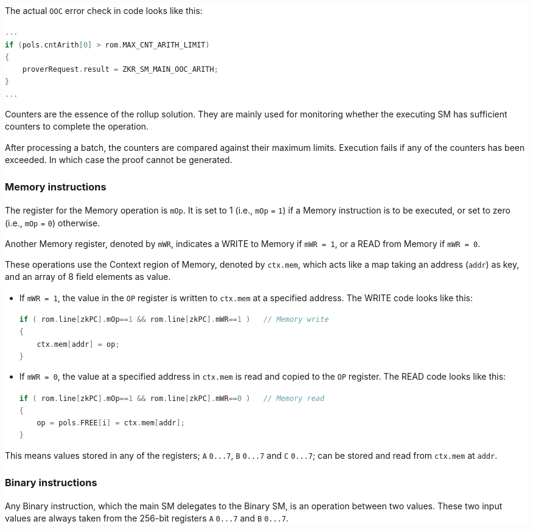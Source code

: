 The actual `OOC` error check in code looks like this:

```c
...
if (pols.cntArith[0] > rom.MAX_CNT_ARITH_LIMIT)
{
    proverRequest.result = ZKR_SM_MAIN_OOC_ARITH;
}
...
```

Counters are the essence of the rollup solution. They are mainly used for monitoring whether the executing SM has sufficient counters to complete the operation.

After processing a batch, the counters are compared against their maximum limits. Execution fails if any of the counters has been exceeded. In which case the proof cannot be generated.

### Memory instructions

The register for the Memory operation is $\texttt{mOp}$. It is set to $1$ (i.e., $\mathtt{mOp = 1}$) if a Memory instruction is to be executed, or set to zero (i.e., $\mathtt{mOp = 0}$) otherwise.

Another Memory register, denoted by $\texttt{mWR}$, indicates a WRITE to Memory if $\texttt{mWR = 1}$, or a READ from Memory if $\texttt{mWR = 0}$.

These operations use the Context region of Memory, denoted by `ctx.mem`, which acts like a map taking an address ($\texttt{addr}$) as key, and an array of $8$ field elements as value.

- If $\texttt{mWR = 1}$, the value in the $\texttt{OP}$ register is written to `ctx.mem` at a specified address. The WRITE code looks like this:

    ```c
    if ( rom.line[zkPC].mOp==1 && rom.line[zkPC].mWR==1 )   // Memory write
    {
        ctx.mem[addr] = op;
    }
    ```

- If $\texttt{mWR = 0}$, the value at a specified address in `ctx.mem` is read and copied to the $\texttt{OP}$ register. The READ code looks like this:

    ```c
    if ( rom.line[zkPC].mOp==1 && rom.line[zkPC].mWR==0 )   // Memory read
    {
        op = pols.FREE[i] = ctx.mem[addr];
    }
    ```

This means values stored in any of the registers; $\texttt{A}\ \texttt{0...7}$,  $\texttt{B}\ \texttt{0...7}$ and $\texttt{C}\ \texttt{0...7}$; can be stored and read from `ctx.mem` at $\texttt{addr}$.

### Binary instructions

Any Binary instruction, which the main SM delegates to the Binary SM, is an operation between two values. These two input values are always taken from the $256$-bit registers $\texttt{A}\ \texttt{0...7}$ and $\texttt{B}\ \texttt{0...7}$.
